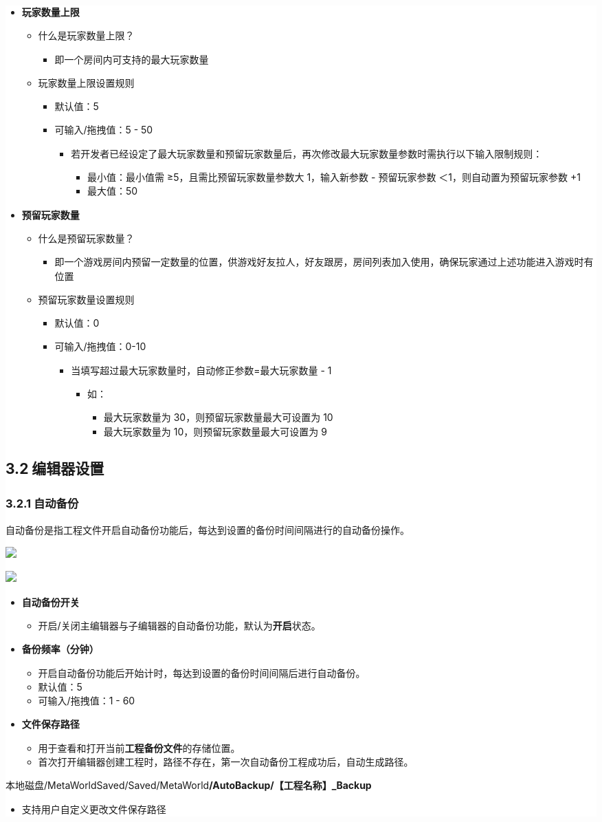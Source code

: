 - <strong>玩家数量上限</strong>

  - 什么是玩家数量上限？

    - 即一个房间内可支持的最大玩家数量
  - 玩家数量上限设置规则

    - 默认值：5
    - 可输入/拖拽值：5 - 50

      - 若开发者已经设定了最大玩家数量和预留玩家数量后，再次修改最大玩家数量参数时需执行以下输入限制规则：

        - 最小值：最小值需 ≥5，且需比预留玩家数量参数大 1，输入新参数 - 预留玩家参数 ＜1，则自动置为预留玩家参数 +1
        - 最大值：50
- <strong>预留玩家数量</strong>

  - 什么是预留玩家数量？

    - 即一个游戏房间内预留一定数量的位置，供游戏好友拉人，好友跟房，房间列表加入使用，确保玩家通过上述功能进入游戏时有位置
  - 预留玩家数量设置规则

    - 默认值：0
    - 可输入/拖拽值：0-10

      - 当填写超过最大玩家数量时，自动修正参数=最大玩家数量 - 1

        - 如：

          - 最大玩家数量为 30，则预留玩家数量最大可设置为 10
          - 最大玩家数量为 10，则预留玩家数量最大可设置为 9

## 3.2 编辑器设置

### 3.2.1 自动备份

自动备份是指工程文件开启自动备份功能后，每达到设置的备份时间间隔进行的自动备份操作。

![](https://wstatic-a1.233leyuan.com/productdocs/static/boxcniy3Vif9tz6i55bp4Iqi1Ib.png)

![](https://wstatic-a1.233leyuan.com/productdocs/static/boxcnExp9Y8McIBIiS1IpoWHKUg.png)

- <strong>自动备份开关</strong>

  - 开启/关闭主编辑器与子编辑器的自动备份功能，默认为<strong>开启</strong>状态。
- <strong>备份频率（分钟）</strong>

  - 开启自动备份功能后开始计时，每达到设置的备份时间间隔后进行自动备份。
  - 默认值：5
  - 可输入/拖拽值：1 - 60
- <strong>文件保存路径</strong>

  - 用于查看和打开当前<strong>工程备份文件</strong>的存储位置。
  - 首次打开编辑器创建工程时，路径不存在，第一次自动备份工程成功后，自动生成路径。

本地磁盘/MetaWorldSaved/Saved/MetaWorld<strong>/</strong><strong>AutoBackup/【工程名称】_Backup</strong>

- 支持用户自定义更改文件保存路径
